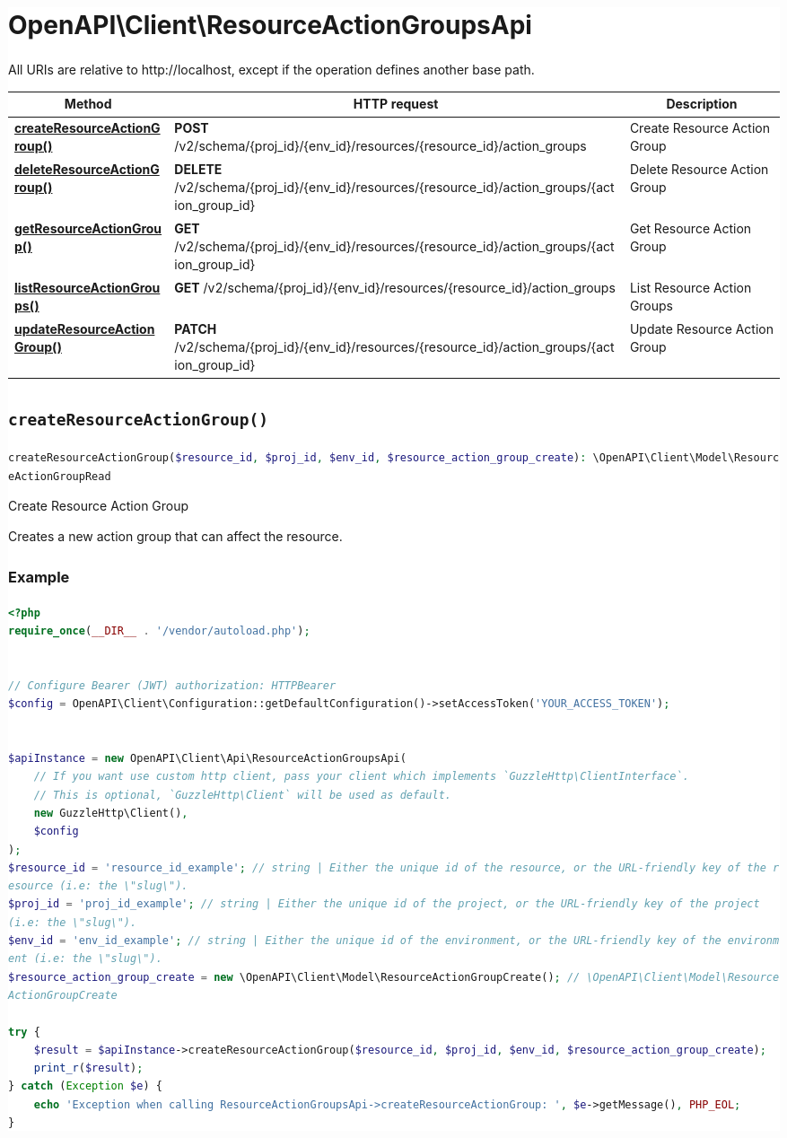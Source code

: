 # OpenAPI\Client\ResourceActionGroupsApi

All URIs are relative to http://localhost, except if the operation defines another base path.

| Method | HTTP request | Description |
| ------------- | ------------- | ------------- |
| [**createResourceActionGroup()**](ResourceActionGroupsApi.md#createResourceActionGroup) | **POST** /v2/schema/{proj_id}/{env_id}/resources/{resource_id}/action_groups | Create Resource Action Group |
| [**deleteResourceActionGroup()**](ResourceActionGroupsApi.md#deleteResourceActionGroup) | **DELETE** /v2/schema/{proj_id}/{env_id}/resources/{resource_id}/action_groups/{action_group_id} | Delete Resource Action Group |
| [**getResourceActionGroup()**](ResourceActionGroupsApi.md#getResourceActionGroup) | **GET** /v2/schema/{proj_id}/{env_id}/resources/{resource_id}/action_groups/{action_group_id} | Get Resource Action Group |
| [**listResourceActionGroups()**](ResourceActionGroupsApi.md#listResourceActionGroups) | **GET** /v2/schema/{proj_id}/{env_id}/resources/{resource_id}/action_groups | List Resource Action Groups |
| [**updateResourceActionGroup()**](ResourceActionGroupsApi.md#updateResourceActionGroup) | **PATCH** /v2/schema/{proj_id}/{env_id}/resources/{resource_id}/action_groups/{action_group_id} | Update Resource Action Group |


## `createResourceActionGroup()`

```php
createResourceActionGroup($resource_id, $proj_id, $env_id, $resource_action_group_create): \OpenAPI\Client\Model\ResourceActionGroupRead
```

Create Resource Action Group

Creates a new action group that can affect the resource.

### Example

```php
<?php
require_once(__DIR__ . '/vendor/autoload.php');


// Configure Bearer (JWT) authorization: HTTPBearer
$config = OpenAPI\Client\Configuration::getDefaultConfiguration()->setAccessToken('YOUR_ACCESS_TOKEN');


$apiInstance = new OpenAPI\Client\Api\ResourceActionGroupsApi(
    // If you want use custom http client, pass your client which implements `GuzzleHttp\ClientInterface`.
    // This is optional, `GuzzleHttp\Client` will be used as default.
    new GuzzleHttp\Client(),
    $config
);
$resource_id = 'resource_id_example'; // string | Either the unique id of the resource, or the URL-friendly key of the resource (i.e: the \"slug\").
$proj_id = 'proj_id_example'; // string | Either the unique id of the project, or the URL-friendly key of the project (i.e: the \"slug\").
$env_id = 'env_id_example'; // string | Either the unique id of the environment, or the URL-friendly key of the environment (i.e: the \"slug\").
$resource_action_group_create = new \OpenAPI\Client\Model\ResourceActionGroupCreate(); // \OpenAPI\Client\Model\ResourceActionGroupCreate

try {
    $result = $apiInstance->createResourceActionGroup($resource_id, $proj_id, $env_id, $resource_action_group_create);
    print_r($result);
} catch (Exception $e) {
    echo 'Exception when calling ResourceActionGroupsApi->createResourceActionGroup: ', $e->getMessage(), PHP_EOL;
}
```
